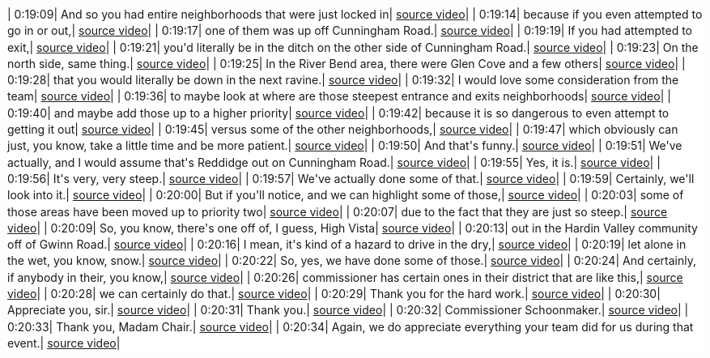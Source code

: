 | 0:19:09| And so you had entire neighborhoods that were just locked in| [source video](https://archive.org/details/co-com-ws-r-1467-240221?start=1149)|
| 0:19:14| because if you even attempted to go in or out,| [source video](https://archive.org/details/co-com-ws-r-1467-240221?start=1154)|
| 0:19:17| one of them was up off Cunningham Road.| [source video](https://archive.org/details/co-com-ws-r-1467-240221?start=1157)|
| 0:19:19| If you had attempted to exit,| [source video](https://archive.org/details/co-com-ws-r-1467-240221?start=1159)|
| 0:19:21| you'd literally be in the ditch on the other side of Cunningham Road.| [source video](https://archive.org/details/co-com-ws-r-1467-240221?start=1161)|
| 0:19:23| On the north side, same thing.| [source video](https://archive.org/details/co-com-ws-r-1467-240221?start=1163)|
| 0:19:25| In the River Bend area, there were Glen Cove and a few others| [source video](https://archive.org/details/co-com-ws-r-1467-240221?start=1165)|
| 0:19:28| that you would literally be down in the next ravine.| [source video](https://archive.org/details/co-com-ws-r-1467-240221?start=1168)|
| 0:19:32| I would love some consideration from the team| [source video](https://archive.org/details/co-com-ws-r-1467-240221?start=1172)|
| 0:19:36| to maybe look at where are those steepest entrance and exits neighborhoods| [source video](https://archive.org/details/co-com-ws-r-1467-240221?start=1176)|
| 0:19:40| and maybe add those up to a higher priority| [source video](https://archive.org/details/co-com-ws-r-1467-240221?start=1180)|
| 0:19:42| because it is so dangerous to even attempt to getting it out| [source video](https://archive.org/details/co-com-ws-r-1467-240221?start=1182)|
| 0:19:45| versus some of the other neighborhoods,| [source video](https://archive.org/details/co-com-ws-r-1467-240221?start=1185)|
| 0:19:47| which obviously can just, you know, take a little time and be more patient.| [source video](https://archive.org/details/co-com-ws-r-1467-240221?start=1187)|
| 0:19:50| And that's funny.| [source video](https://archive.org/details/co-com-ws-r-1467-240221?start=1190)|
| 0:19:51| We've actually, and I would assume that's Reddidge out on Cunningham Road.| [source video](https://archive.org/details/co-com-ws-r-1467-240221?start=1191)|
| 0:19:55| Yes, it is.| [source video](https://archive.org/details/co-com-ws-r-1467-240221?start=1195)|
| 0:19:56| It's very, very steep.| [source video](https://archive.org/details/co-com-ws-r-1467-240221?start=1196)|
| 0:19:57| We've actually done some of that.| [source video](https://archive.org/details/co-com-ws-r-1467-240221?start=1197)|
| 0:19:59| Certainly, we'll look into it.| [source video](https://archive.org/details/co-com-ws-r-1467-240221?start=1199)|
| 0:20:00| But if you'll notice, and we can highlight some of those,| [source video](https://archive.org/details/co-com-ws-r-1467-240221?start=1200)|
| 0:20:03| some of those areas have been moved up to priority two| [source video](https://archive.org/details/co-com-ws-r-1467-240221?start=1203)|
| 0:20:07| due to the fact that they are just so steep.| [source video](https://archive.org/details/co-com-ws-r-1467-240221?start=1207)|
| 0:20:09| So, you know, there's one off of, I guess, High Vista| [source video](https://archive.org/details/co-com-ws-r-1467-240221?start=1209)|
| 0:20:13| out in the Hardin Valley community off of Gwinn Road.| [source video](https://archive.org/details/co-com-ws-r-1467-240221?start=1213)|
| 0:20:16| I mean, it's kind of a hazard to drive in the dry,| [source video](https://archive.org/details/co-com-ws-r-1467-240221?start=1216)|
| 0:20:19| let alone in the wet, you know, snow.| [source video](https://archive.org/details/co-com-ws-r-1467-240221?start=1219)|
| 0:20:22| So, yes, we have done some of those.| [source video](https://archive.org/details/co-com-ws-r-1467-240221?start=1222)|
| 0:20:24| And certainly, if anybody in their, you know,| [source video](https://archive.org/details/co-com-ws-r-1467-240221?start=1224)|
| 0:20:26| commissioner has certain ones in their district that are like this,| [source video](https://archive.org/details/co-com-ws-r-1467-240221?start=1226)|
| 0:20:28| we can certainly do that.| [source video](https://archive.org/details/co-com-ws-r-1467-240221?start=1228)|
| 0:20:29| Thank you for the hard work.| [source video](https://archive.org/details/co-com-ws-r-1467-240221?start=1229)|
| 0:20:30| Appreciate you, sir.| [source video](https://archive.org/details/co-com-ws-r-1467-240221?start=1230)|
| 0:20:31| Thank you.| [source video](https://archive.org/details/co-com-ws-r-1467-240221?start=1231)|
| 0:20:32| Commissioner Schoonmaker.| [source video](https://archive.org/details/co-com-ws-r-1467-240221?start=1232)|
| 0:20:33| Thank you, Madam Chair.| [source video](https://archive.org/details/co-com-ws-r-1467-240221?start=1233)|
| 0:20:34| Again, we do appreciate everything your team did for us during that event.| [source video](https://archive.org/details/co-com-ws-r-1467-240221?start=1234)|